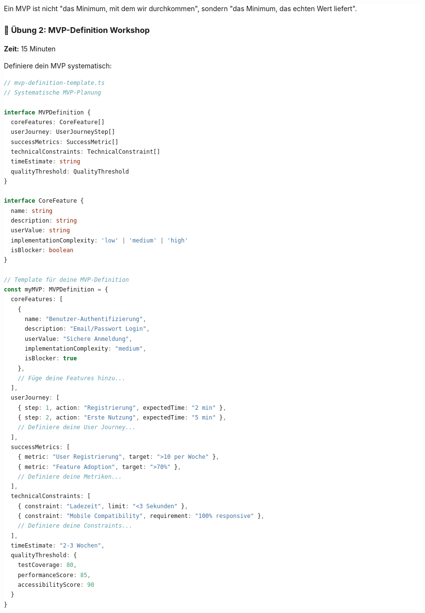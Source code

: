 Ein MVP ist nicht "das Minimum, mit dem wir durchkommen", sondern "das Minimum, das echten Wert liefert".

### 🔧 **Übung 2: MVP-Definition Workshop**

**Zeit:** 15 Minuten

Definiere dein MVP systematisch:

```typescript
// mvp-definition-template.ts
// Systematische MVP-Planung

interface MVPDefinition {
  coreFeatures: CoreFeature[]
  userJourney: UserJourneyStep[]
  successMetrics: SuccessMetric[]
  technicalConstraints: TechnicalConstraint[]
  timeEstimate: string
  qualityThreshold: QualityThreshold
}

interface CoreFeature {
  name: string
  description: string
  userValue: string
  implementationComplexity: 'low' | 'medium' | 'high'
  isBlocker: boolean
}

// Template für deine MVP-Definition
const myMVP: MVPDefinition = {
  coreFeatures: [
    {
      name: "Benutzer-Authentifizierung",
      description: "Email/Passwort Login",
      userValue: "Sichere Anmeldung",
      implementationComplexity: "medium",
      isBlocker: true
    },
    // Füge deine Features hinzu...
  ],
  userJourney: [
    { step: 1, action: "Registrierung", expectedTime: "2 min" },
    { step: 2, action: "Erste Nutzung", expectedTime: "5 min" },
    // Definiere deine User Journey...
  ],
  successMetrics: [
    { metric: "User Registrierung", target: ">10 per Woche" },
    { metric: "Feature Adoption", target: ">70%" },
    // Definiere deine Metriken...
  ],
  technicalConstraints: [
    { constraint: "Ladezeit", limit: "<3 Sekunden" },
    { constraint: "Mobile Compatibility", requirement: "100% responsive" },
    // Definiere deine Constraints...
  ],
  timeEstimate: "2-3 Wochen",
  qualityThreshold: {
    testCoverage: 80,
    performanceScore: 85,
    accessibilityScore: 90
  }
}
```